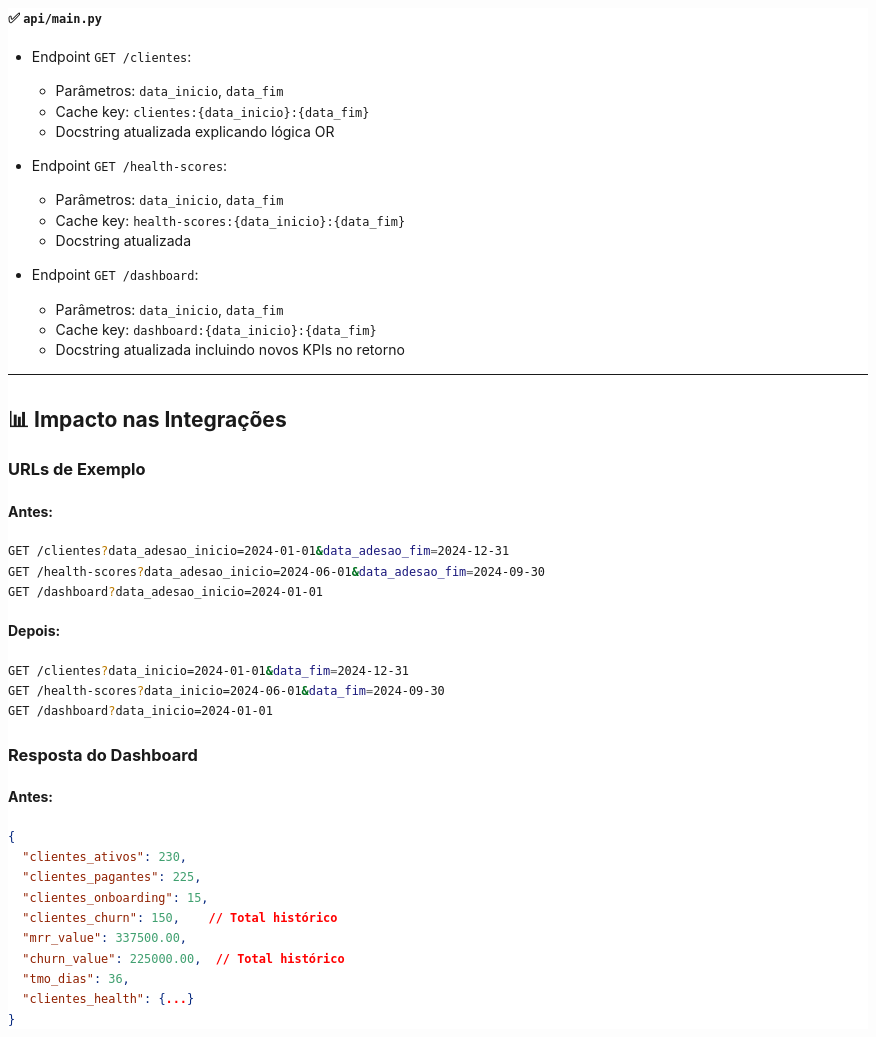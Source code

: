 #### ✅ `api/main.py`
- Endpoint `GET /clientes`:
  - Parâmetros: `data_inicio`, `data_fim`
  - Cache key: `clientes:{data_inicio}:{data_fim}`
  - Docstring atualizada explicando lógica OR

- Endpoint `GET /health-scores`:
  - Parâmetros: `data_inicio`, `data_fim`
  - Cache key: `health-scores:{data_inicio}:{data_fim}`
  - Docstring atualizada

- Endpoint `GET /dashboard`:
  - Parâmetros: `data_inicio`, `data_fim`
  - Cache key: `dashboard:{data_inicio}:{data_fim}`
  - Docstring atualizada incluindo novos KPIs no retorno

---

## 📊 Impacto nas Integrações

### URLs de Exemplo

#### Antes:
```bash
GET /clientes?data_adesao_inicio=2024-01-01&data_adesao_fim=2024-12-31
GET /health-scores?data_adesao_inicio=2024-06-01&data_adesao_fim=2024-09-30
GET /dashboard?data_adesao_inicio=2024-01-01
```

#### Depois:
```bash
GET /clientes?data_inicio=2024-01-01&data_fim=2024-12-31
GET /health-scores?data_inicio=2024-06-01&data_fim=2024-09-30
GET /dashboard?data_inicio=2024-01-01
```

### Resposta do Dashboard

#### Antes:
```json
{
  "clientes_ativos": 230,
  "clientes_pagantes": 225,
  "clientes_onboarding": 15,
  "clientes_churn": 150,    // Total histórico
  "mrr_value": 337500.00,
  "churn_value": 225000.00,  // Total histórico
  "tmo_dias": 36,
  "clientes_health": {...}
}
```
